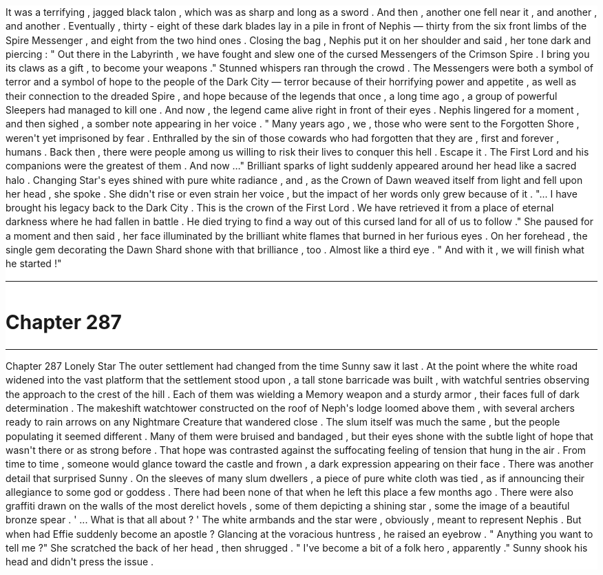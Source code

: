 It was a terrifying , jagged black talon , which was as sharp and long as a sword .
And then , another one fell near it , and another , and another .
Eventually , thirty - eight of these dark blades lay in a pile in front of Nephis — thirty from the six front limbs of the Spire Messenger , and eight from the two hind ones .
Closing the bag , Nephis put it on her shoulder and said , her tone dark and piercing :
" Out there in the Labyrinth , we have fought and slew one of the cursed Messengers of the Crimson Spire . I bring you its claws as a gift , to become your weapons ."
Stunned whispers ran through the crowd . The Messengers were both a symbol of terror and a symbol of hope to the people of the Dark City — terror because of their horrifying power and appetite , as well as their connection to the dreaded Spire , and hope because of the legends that once , a long time ago , a group of powerful Sleepers had managed to kill one .
And now , the legend came alive right in front of their eyes .
Nephis lingered for a moment , and then sighed , a somber note appearing in her voice .
" Many years ago , we , those who were sent to the Forgotten Shore , weren't yet imprisoned by fear . Enthralled by the sin of those cowards who had forgotten that they are , first and forever , humans . Back then , there were people among us willing to risk their lives to conquer this hell . Escape it . The First Lord and his companions were the greatest of them . And now …"
Brilliant sparks of light suddenly appeared around her head like a sacred halo . Changing Star's eyes shined with pure white radiance , and , as the Crown of Dawn weaved itself from light and fell upon her head , she spoke .
She didn't rise or even strain her voice , but the impact of her words only grew because of it .
"... I have brought his legacy back to the Dark City . This is the crown of the First Lord . We have retrieved it from a place of eternal darkness where he had fallen in battle . He died trying to find a way out of this cursed land for all of us to follow ."
She paused for a moment and then said , her face illuminated by the brilliant white flames that burned in her furious eyes .
On her forehead , the single gem decorating the Dawn Shard shone with that brilliance , too .
Almost like a third eye .
" And with it , we will finish what he started !"

---


# Chapter 287


---

Chapter 287 Lonely Star
The outer settlement had changed from the time Sunny saw it last .
At the point where the white road widened into the vast platform that the settlement stood upon , a tall stone barricade was built , with watchful sentries observing the approach to the crest of the hill . Each of them was wielding a Memory weapon and a sturdy armor , their faces full of dark determination .
The makeshift watchtower constructed on the roof of Neph's lodge loomed above them , with several archers ready to rain arrows on any Nightmare Creature that wandered close .
The slum itself was much the same , but the people populating it seemed different . Many of them were bruised and bandaged , but their eyes shone with the subtle light of hope that wasn't there or as strong before . That hope was contrasted against the suffocating feeling of tension that hung in the air . From time to time , someone would glance toward the castle and frown , a dark expression appearing on their face .
There was another detail that surprised Sunny . On the sleeves of many slum dwellers , a piece of pure white cloth was tied , as if announcing their allegiance to some god or goddess .
There had been none of that when he left this place a few months ago .
There were also graffiti drawn on the walls of the most derelict hovels , some of them depicting a shining star , some the image of a beautiful bronze spear .
' ... What is that all about ? '
The white armbands and the star were , obviously , meant to represent Nephis . But when had Effie suddenly become an apostle ?
Glancing at the voracious huntress , he raised an eyebrow .
" Anything you want to tell me ?"
She scratched the back of her head , then shrugged .
" I've become a bit of a folk hero , apparently ."
Sunny shook his head and didn't press the issue .